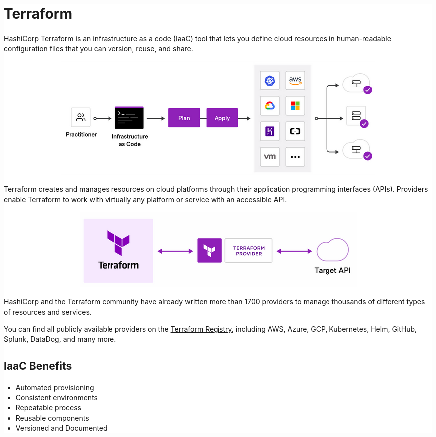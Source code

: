 # Terraform 

HashiCorp Terraform is an infrastructure as a code (IaaC) tool that lets you define cloud resources in human-readable configuration files that you can version, reuse, and share.

<div align="center">
<img src="../.img/terraform.png">
</div>

Terraform creates and manages resources on cloud platforms through their application programming interfaces (APIs). Providers enable Terraform to work with virtually any platform or service with an accessible API.

<div align="center">
<img src="../.img/terraform-provider.png">
</div>

HashiCorp and the Terraform community have already written more than 1700 providers to manage thousands of different types of resources and services.

You can find all publicly available providers on the [Terraform Registry](https://registry.terraform.io/browse/providers), including AWS, Azure, GCP, Kubernetes, Helm, GitHub, Splunk, DataDog, and many more.

## IaaC Benefits

- Automated provisioning
- Consistent environments
- Repeatable process
- Reusable components
- Versioned and Documented
